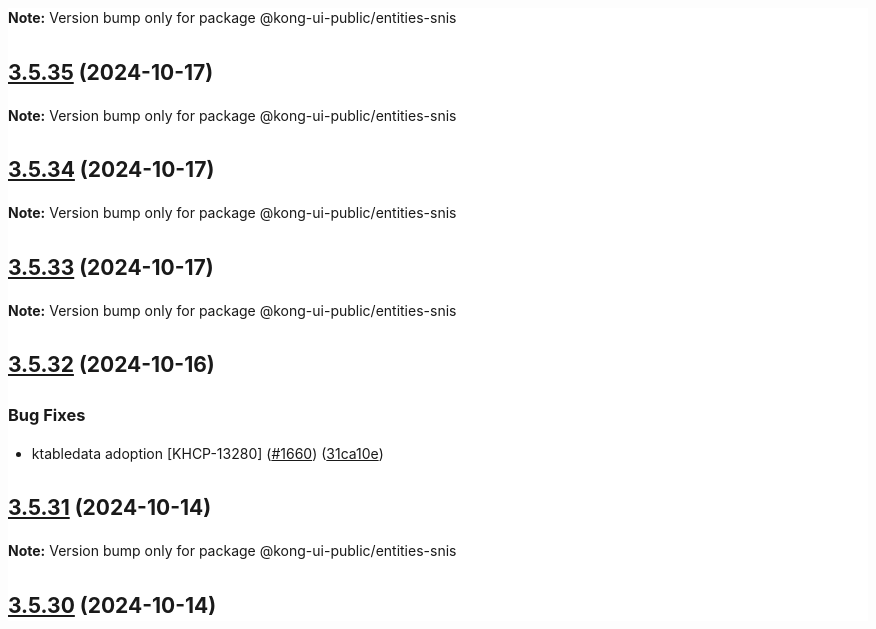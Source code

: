 **Note:** Version bump only for package @kong-ui-public/entities-snis





## [3.5.35](https://github.com/Kong/public-ui-components/compare/@kong-ui-public/entities-snis@3.5.34...@kong-ui-public/entities-snis@3.5.35) (2024-10-17)

**Note:** Version bump only for package @kong-ui-public/entities-snis





## [3.5.34](https://github.com/Kong/public-ui-components/compare/@kong-ui-public/entities-snis@3.5.33...@kong-ui-public/entities-snis@3.5.34) (2024-10-17)

**Note:** Version bump only for package @kong-ui-public/entities-snis





## [3.5.33](https://github.com/Kong/public-ui-components/compare/@kong-ui-public/entities-snis@3.5.32...@kong-ui-public/entities-snis@3.5.33) (2024-10-17)

**Note:** Version bump only for package @kong-ui-public/entities-snis





## [3.5.32](https://github.com/Kong/public-ui-components/compare/@kong-ui-public/entities-snis@3.5.31...@kong-ui-public/entities-snis@3.5.32) (2024-10-16)


### Bug Fixes

* ktabledata adoption [KHCP-13280] ([#1660](https://github.com/Kong/public-ui-components/issues/1660)) ([31ca10e](https://github.com/Kong/public-ui-components/commit/31ca10eb93f51bf75bbe4419f2ddda0fdf47279e))





## [3.5.31](https://github.com/Kong/public-ui-components/compare/@kong-ui-public/entities-snis@3.5.30...@kong-ui-public/entities-snis@3.5.31) (2024-10-14)

**Note:** Version bump only for package @kong-ui-public/entities-snis





## [3.5.30](https://github.com/Kong/public-ui-components/compare/@kong-ui-public/entities-snis@3.5.29...@kong-ui-public/entities-snis@3.5.30) (2024-10-14)
